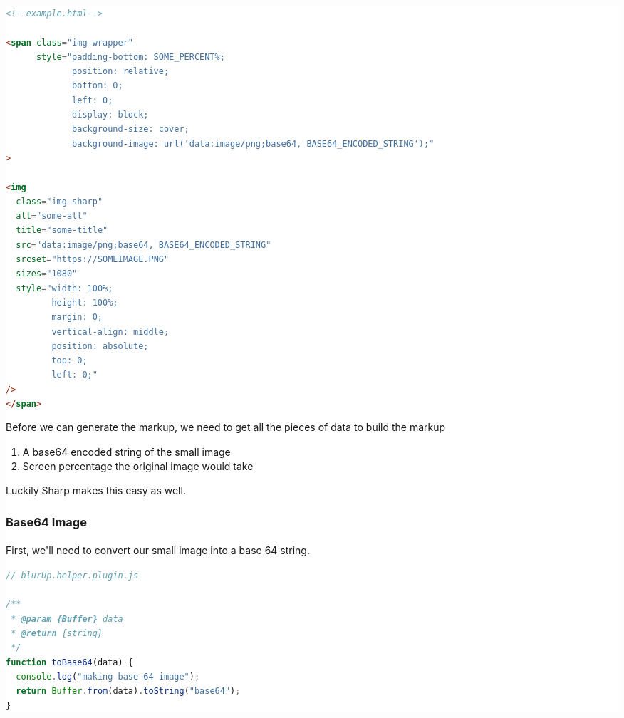 ```html
<!--example.html-->

<span class="img-wrapper"
      style="padding-bottom: SOME_PERCENT%; 
             position: relative; 
             bottom: 0; 
             left: 0; 
             display: block; 
             background-size: cover;
             background-image: url('data:image/png;base64, BASE64_ENCODED_STRING');"
>

<img
  class="img-sharp"
  alt="some-alt"
  title="some-title"
  src="data:image/png;base64, BASE64_ENCODED_STRING"
  srcset="https://SOMEIMAGE.PNG"
  sizes="1080"
  style="width: 100%; 
         height: 100%; 
         margin: 0; 
         vertical-align: middle; 
         position: absolute; 
         top: 0; 
         left: 0;"
/>
</span>
```

Before we can generate the markup, we need to get all the pieces of data to
build the markup

1. A base64 encoded string of the small image
1. Screen percentage the original image would take

Luckily Sharp makes this easy as well.

### Base64 Image

First, we'll need to convert our small image into a base 64 string.

```js
// blurUp.helper.plugin.js

/**
 * @param {Buffer} data
 * @return {string}
 */
function toBase64(data) {
  console.log("making base 64 image");
  return Buffer.from(data).toString("base64");
}
```
